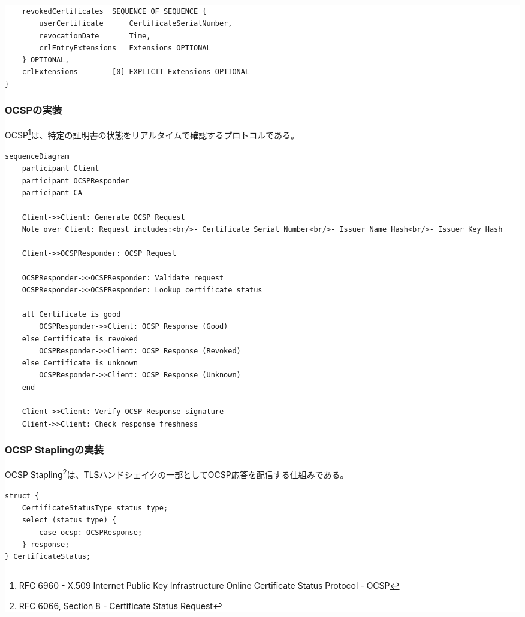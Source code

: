 ```
    revokedCertificates  SEQUENCE OF SEQUENCE {
        userCertificate      CertificateSerialNumber,
        revocationDate       Time,
        crlEntryExtensions   Extensions OPTIONAL
    } OPTIONAL,
    crlExtensions        [0] EXPLICIT Extensions OPTIONAL
}
```

### OCSPの実装

OCSP[^7]は、特定の証明書の状態をリアルタイムで確認するプロトコルである。

[^7]: RFC 6960 - X.509 Internet Public Key Infrastructure Online Certificate Status Protocol - OCSP

```mermaid
sequenceDiagram
    participant Client
    participant OCSPResponder
    participant CA
    
    Client->>Client: Generate OCSP Request
    Note over Client: Request includes:<br/>- Certificate Serial Number<br/>- Issuer Name Hash<br/>- Issuer Key Hash
    
    Client->>OCSPResponder: OCSP Request
    
    OCSPResponder->>OCSPResponder: Validate request
    OCSPResponder->>OCSPResponder: Lookup certificate status
    
    alt Certificate is good
        OCSPResponder->>Client: OCSP Response (Good)
    else Certificate is revoked
        OCSPResponder->>Client: OCSP Response (Revoked)
    else Certificate is unknown
        OCSPResponder->>Client: OCSP Response (Unknown)
    end
    
    Client->>Client: Verify OCSP Response signature
    Client->>Client: Check response freshness
```

### OCSP Staplingの実装

OCSP Stapling[^8]は、TLSハンドシェイクの一部としてOCSP応答を配信する仕組みである。

[^8]: RFC 6066, Section 8 - Certificate Status Request

```
struct {
    CertificateStatusType status_type;
    select (status_type) {
        case ocsp: OCSPResponse;
    } response;
} CertificateStatus;
```


[^1]: Diffie, W., & Hellman, M. (1976). New directions in cryptography. IEEE Transactions on Information Theory, 22(6), 644-654.
[^2]: Rivest, R. L., Shamir, A., & Adleman, L. (1978). A method for obtaining digital signatures and public-key cryptosystems. Communications of the ACM, 21(2), 120-126.
[^3]: ITU-T Recommendation X.509 (10/2019) - Information technology - Open Systems Interconnection - The Directory: Public-key and attribute certificate frameworks
[^4]: FIPS 140-2: Security Requirements for Cryptographic Modules, NIST, 2001
[^5]: RFC 5280 - Internet X.509 Public Key Infrastructure Certificate and Certificate Revocation List (CRL) Profile
[^6]: RFC 5280, Section 5 - CRL and CRL Extensions Profile
[^9]: RFC 9162 - Certificate Transparency Version 2.0
[^10]: NIST SP 800-57 Part 1 Rev. 5 - Recommendation for Key Management
[^11]: NIST Post-Quantum Cryptography Standardization - https://csrc.nist.gov/projects/post-quantum-cryptography
[^12]: RFC 8555 - Automatic Certificate Management Environment (ACME)
[^13]: WebTrust Principles and Criteria for Certification Authorities
[^14]: ETSI EN 319 411-1 - Policy and security requirements for Trust Service Providers issuing certificates